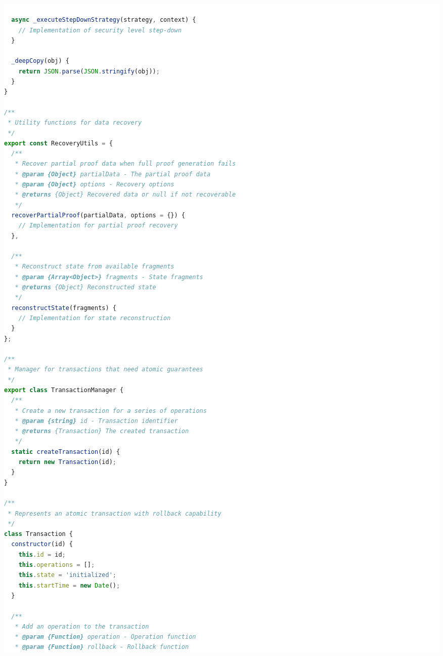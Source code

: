    ```javascript

     async _executeStepDownStrategy(strategy, context) {
       // Implementation of security level step-down
     }

     _deepCopy(obj) {
       return JSON.parse(JSON.stringify(obj));
     }
   }

   /**
    * Utility functions for data recovery
    */
   export const RecoveryUtils = {
     /**
      * Recover partial proof data when full proof generation fails
      * @param {Object} partialData - The partial proof data
      * @param {Object} options - Recovery options
      * @returns {Object} Recovered data or null if not recoverable
      */
     recoverPartialProof(partialData, options = {}) {
       // Implementation for partial proof recovery
     },

     /**
      * Reconstruct state from available fragments
      * @param {Array<Object>} fragments - State fragments
      * @returns {Object} Reconstructed state
      */
     reconstructState(fragments) {
       // Implementation for state reconstruction
     }
   };

   /**
    * Manager for transactions that need atomic guarantees
    */
   export class TransactionManager {
     /**
      * Create a new transaction for a series of operations
      * @param {string} id - Transaction identifier
      * @returns {Transaction} The created transaction
      */
     static createTransaction(id) {
       return new Transaction(id);
     }
   }

   /**
    * Represents an atomic transaction with rollback capability
    */
   class Transaction {
     constructor(id) {
       this.id = id;
       this.operations = [];
       this.state = 'initialized';
       this.startTime = new Date();
     }

     /**
      * Add an operation to the transaction
      * @param {Function} operation - Operation function
      * @param {Function} rollback - Rollback function
   ```